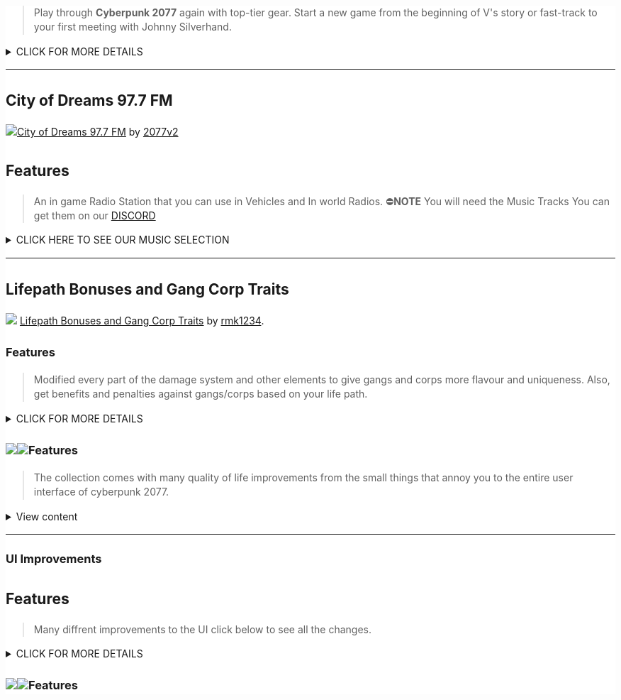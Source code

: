 > Play through **Cyberpunk 2077** again with top-tier gear. Start a new game from the beginning of V's story or fast-track to your first meeting with Johnny Silverhand.

<details><summary>CLICK FOR MORE DETAILS</summary></details>

***

## City of Dreams 97.7 FM

![](https://s13.gifyu.com/images/SjUa2.jpg)[City of Dreams 97.7 FM](https://www.nexusmods.com/cyberpunk2077/mods/9053)  by [2077v2](https://www.nexusmods.com/cyberpunk2077/users/123334373)

## &#x20;Features

> An in game Radio Station that you can use in Vehicles and In world Radios.&#x20;
> ⛔**NOTE** You will need the Music Tracks You can get them on our [DISCORD](https://discord.gg/xZNztPjA2u)

<details><summary>CLICK HERE TO SEE OUR MUSIC SELECTION</summary></details>

***

## Lifepath Bonuses and Gang Corp Traits

![](https://s11.gifyu.com/images/SyjdK.png) [Lifepath Bonuses and Gang Corp Traits](https://www.nexusmods.com/cyberpunk2077/mods/2217) by [rmk1234](https://www.nexusmods.com/cyberpunk2077/users/84555803).

### Features

> Modified every part of the damage system and other elements to give gangs and corps more flavour and uniqueness. Also, get benefits and penalties against gangs/corps based on your life path.

<details><summary>CLICK FOR MORE DETAILS</summary></details>

### ![](https://s12.gifyu.com/images/Cyan-Rule.png)![](https://s9.gifyu.com/images/SCGXh.png)Features

> The collection comes with many quality of life improvements from the small things that annoy you to the entire user interface of cyberpunk 2077.

<details><summary>View content</summary></details>

***

### **UI Improvements**

## Features

> Many diffrent improvements to the UI click below to see all the changes.

<details><summary>CLICK FOR MORE DETAILS</summary></details>

### ![](https://s12.gifyu.com/images/Cyan-Rule.png)![](https://s9.gifyu.com/images/SCGXE.png)Features
